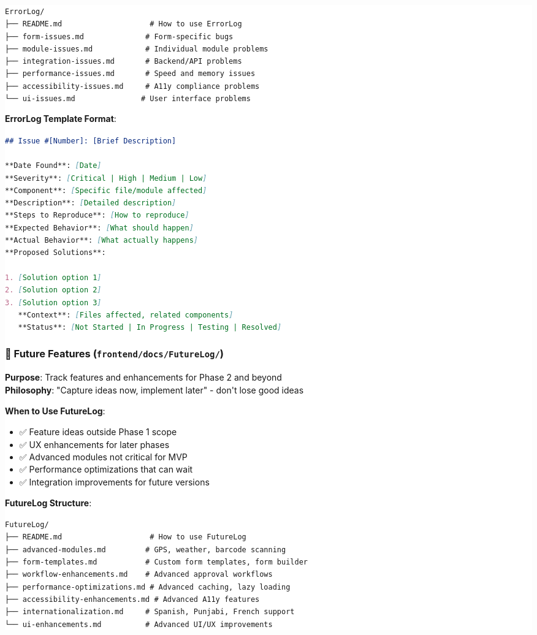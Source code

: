 ```
ErrorLog/
├── README.md                    # How to use ErrorLog
├── form-issues.md              # Form-specific bugs
├── module-issues.md            # Individual module problems
├── integration-issues.md       # Backend/API problems
├── performance-issues.md       # Speed and memory issues
├── accessibility-issues.md     # A11y compliance problems
└── ui-issues.md               # User interface problems
```

**ErrorLog Template Format**:

```markdown
## Issue #[Number]: [Brief Description]

**Date Found**: [Date]
**Severity**: [Critical | High | Medium | Low]
**Component**: [Specific file/module affected]
**Description**: [Detailed description]
**Steps to Reproduce**: [How to reproduce]
**Expected Behavior**: [What should happen]
**Actual Behavior**: [What actually happens]
**Proposed Solutions**:

1. [Solution option 1]
2. [Solution option 2]
3. [Solution option 3]
   **Context**: [Files affected, related components]
   **Status**: [Not Started | In Progress | Testing | Resolved]
```

### **🔮 Future Features** (`frontend/docs/FutureLog/`)

**Purpose**: Track features and enhancements for Phase 2 and beyond  
**Philosophy**: "Capture ideas now, implement later" - don't lose good ideas

**When to Use FutureLog**:

- ✅ Feature ideas outside Phase 1 scope
- ✅ UX enhancements for later phases
- ✅ Advanced modules not critical for MVP
- ✅ Performance optimizations that can wait
- ✅ Integration improvements for future versions

**FutureLog Structure**:

```
FutureLog/
├── README.md                    # How to use FutureLog
├── advanced-modules.md         # GPS, weather, barcode scanning
├── form-templates.md           # Custom form templates, form builder
├── workflow-enhancements.md    # Advanced approval workflows
├── performance-optimizations.md # Advanced caching, lazy loading
├── accessibility-enhancements.md # Advanced A11y features
├── internationalization.md     # Spanish, Punjabi, French support
└── ui-enhancements.md          # Advanced UI/UX improvements
```
